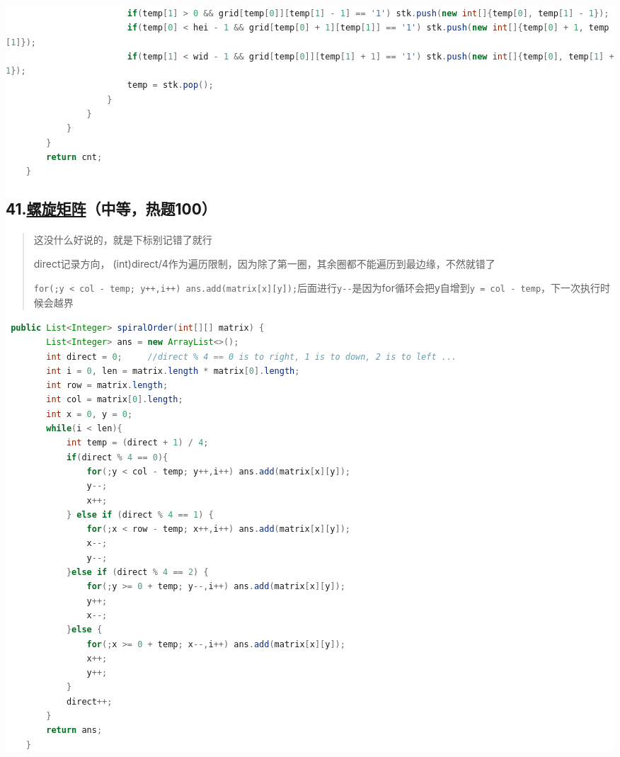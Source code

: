 ``````java
                        if(temp[1] > 0 && grid[temp[0]][temp[1] - 1] == '1') stk.push(new int[]{temp[0], temp[1] - 1});
                        if(temp[0] < hei - 1 && grid[temp[0] + 1][temp[1]] == '1') stk.push(new int[]{temp[0] + 1, temp[1]});
                        if(temp[1] < wid - 1 && grid[temp[0]][temp[1] + 1] == '1') stk.push(new int[]{temp[0], temp[1] + 1});
                        temp = stk.pop();
                    }
                }
            }
        }
        return cnt;
    }
``````

## 41.[螺旋矩阵](https://leetcode.cn/problems/spiral-matrix/)（中等，热题100）

> 这没什么好说的，就是下标别记错了就行
>
> direct记录方向， (int)direct/4作为遍历限制，因为除了第一圈，其余圈都不能遍历到最边缘，不然就错了
>
> `for(;y < col - temp; y++,i++) ans.add(matrix[x][y]);`后面进行`y--`是因为for循环会把y自增到`y = col - temp`，下一次执行时候会越界

``````java
 public List<Integer> spiralOrder(int[][] matrix) {
        List<Integer> ans = new ArrayList<>();
        int direct = 0;     //direct % 4 == 0 is to right, 1 is to down, 2 is to left ...
        int i = 0, len = matrix.length * matrix[0].length;
        int row = matrix.length;
        int col = matrix[0].length;
        int x = 0, y = 0;
        while(i < len){
            int temp = (direct + 1) / 4;
            if(direct % 4 == 0){
                for(;y < col - temp; y++,i++) ans.add(matrix[x][y]);
                y--;
                x++;
            } else if (direct % 4 == 1) {
                for(;x < row - temp; x++,i++) ans.add(matrix[x][y]);
                x--;
                y--;
            }else if (direct % 4 == 2) {
                for(;y >= 0 + temp; y--,i++) ans.add(matrix[x][y]);
                y++;
                x--;
            }else {
                for(;x >= 0 + temp; x--,i++) ans.add(matrix[x][y]);
                x++;
                y++;
            }
            direct++;
        }
        return ans;
    }
``````
